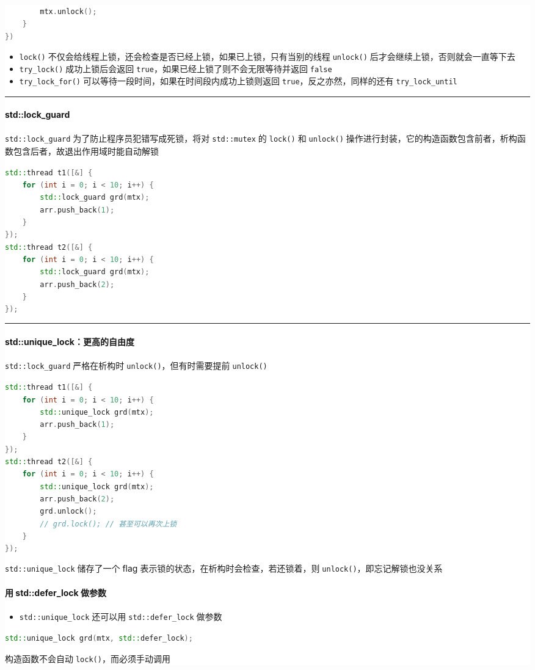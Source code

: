 ```C++
        mtx.unlock();
    }
})
```
* `lock()` 不仅会给线程上锁，还会检查是否已经上锁，如果已上锁，只有当别的线程 `unlock()` 后才会继续上锁，否则就会一直等下去
* `try_lock()` 成功上锁后会返回 `true`，如果已经上锁了则不会无限等待并返回 `false`
* `try_lock_for()` 可以等待一段时间，如果在时间段内成功上锁则返回 `true`，反之亦然，同样的还有 `try_lock_until`

---
#### std::lock_guard
`std::lock_guard` 为了防止程序员犯错写成死锁，将对 `std::mutex` 的 `lock()` 和 `unlock()` 操作进行封装，它的构造函数包含前者，析构函数包含后者，故退出作用域时能自动解锁
```C++
std::thread t1([&] {
    for (int i = 0; i < 10; i++) {
        std::lock_guard grd(mtx);
        arr.push_back(1);
    }
});
std::thread t2([&] {
    for (int i = 0; i < 10; i++) {
        std::lock_guard grd(mtx);
        arr.push_back(2);
    }
});
```

---
#### std::unique_lock：更高的自由度
`std::lock_guard` 严格在析构时 `unlock()`，但有时需要提前 `unlock()`
```C++
std::thread t1([&] {
    for (int i = 0; i < 10; i++) {
        std::unique_lock grd(mtx);
        arr.push_back(1);
    }
});
std::thread t2([&] {
    for (int i = 0; i < 10; i++) {
        std::unique_lock grd(mtx);
        arr.push_back(2);
        grd.unlock();
        // grd.lock(); // 甚至可以再次上锁
    }
});
```
`std::unique_lock` 储存了一个 flag 表示锁的状态，在析构时会检查，若还锁着，则 `unlock()`，即忘记解锁也没关系

#### 用 std::defer_lock 做参数
* `std::unique_lock` 还可以用 `std::defer_lock` 做参数
```C++
std::unique_lock grd(mtx, std::defer_lock);
```
构造函数不会自动 `lock()`，而必须手动调用
